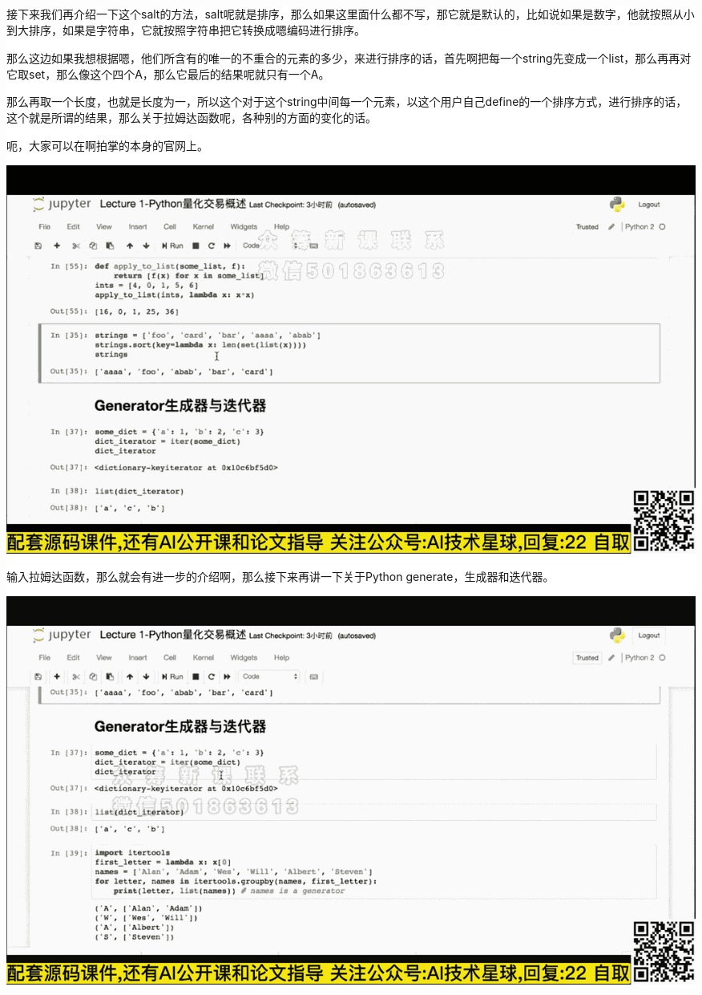 接下来我们再介绍一下这个salt的方法，salt呢就是排序，那么如果这里面什么都不写，那它就是默认的，比如说如果是数字，他就按照从小到大排序，如果是字符串，它就按照字符串把它转换成嗯编码进行排序。

那么这边如果我想根据嗯，他们所含有的唯一的不重合的元素的多少，来进行排序的话，首先啊把每一个string先变成一个list，那么再再对它取set，那么像这个四个A，那么它最后的结果呢就只有一个A。

那么再取一个长度，也就是长度为一，所以这个对于这个string中间每一个元素，以这个用户自己define的一个排序方式，进行排序的话，这个就是所谓的结果，那么关于拉姆达函数呢，各种别的方面的变化的话。

呃，大家可以在啊拍掌的本身的官网上。

![](img/d54a4ce3c0a389585d139520a02e1daa_120.png)

输入拉姆达函数，那么就会有进一步的介绍啊，那么接下来再讲一下关于Python generate，生成器和迭代器。



![](img/d54a4ce3c0a389585d139520a02e1daa_122.png)
